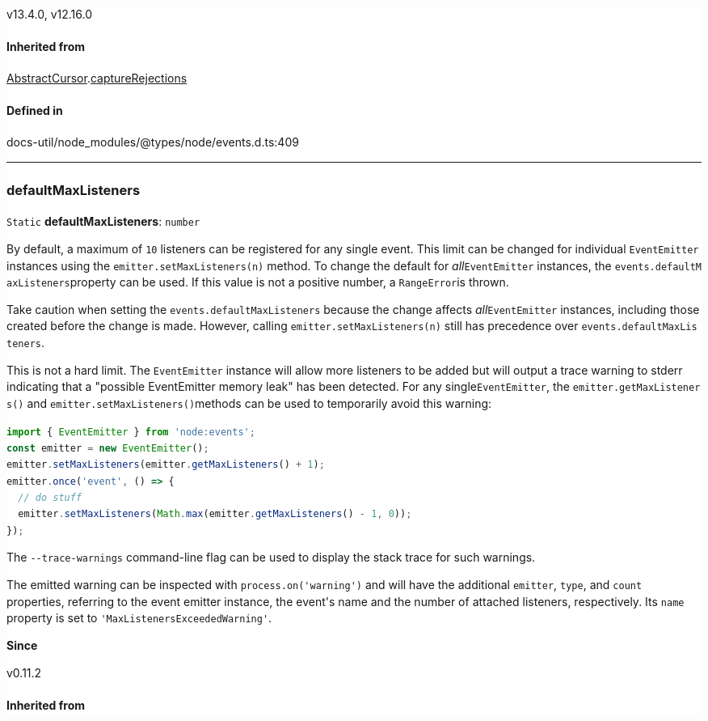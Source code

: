 v13.4.0, v12.16.0

#### Inherited from

[AbstractCursor](AbstractCursor.md).[captureRejections](AbstractCursor.md#capturerejections)

#### Defined in

docs-util/node_modules/@types/node/events.d.ts:409

___

### defaultMaxListeners

 `Static` **defaultMaxListeners**: `number`

By default, a maximum of `10` listeners can be registered for any single
event. This limit can be changed for individual `EventEmitter` instances
using the `emitter.setMaxListeners(n)` method. To change the default
for _all_`EventEmitter` instances, the `events.defaultMaxListeners`property can be used. If this value is not a positive number, a `RangeError`is thrown.

Take caution when setting the `events.defaultMaxListeners` because the
change affects _all_`EventEmitter` instances, including those created before
the change is made. However, calling `emitter.setMaxListeners(n)` still has
precedence over `events.defaultMaxListeners`.

This is not a hard limit. The `EventEmitter` instance will allow
more listeners to be added but will output a trace warning to stderr indicating
that a "possible EventEmitter memory leak" has been detected. For any single`EventEmitter`, the `emitter.getMaxListeners()` and `emitter.setMaxListeners()`methods can be used to
temporarily avoid this warning:

```js
import { EventEmitter } from 'node:events';
const emitter = new EventEmitter();
emitter.setMaxListeners(emitter.getMaxListeners() + 1);
emitter.once('event', () => {
  // do stuff
  emitter.setMaxListeners(Math.max(emitter.getMaxListeners() - 1, 0));
});
```

The `--trace-warnings` command-line flag can be used to display the
stack trace for such warnings.

The emitted warning can be inspected with `process.on('warning')` and will
have the additional `emitter`, `type`, and `count` properties, referring to
the event emitter instance, the event's name and the number of attached
listeners, respectively.
Its `name` property is set to `'MaxListenersExceededWarning'`.

**Since**

v0.11.2

#### Inherited from
